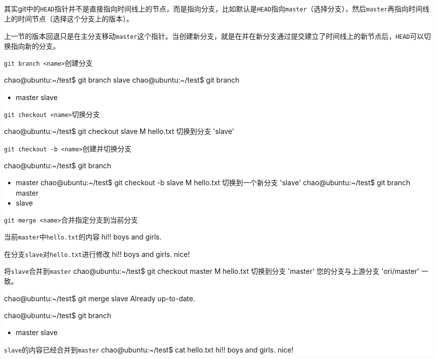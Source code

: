 其实git中的`HEAD`指针并不是直接指向时间线上的节点，而是指向分支，比如默认是`HEAD`指向`master`（选择分支），然后`master`再指向时间线上的时间节点（选择这个分支上的版本）。

上一节的版本回退只是在主分支移动`master`这个指针。当创建新分支，就是在并在新分支通过提交建立了时间线上的新节点后，`HEAD`可以切换指向新的分支。

`git branch <name>`创建分支

chao@ubuntu:~/test$ git branch slave
chao@ubuntu:~/test$ git branch
* master
  slave

`git checkout <name>`切换分支

chao@ubuntu:~/test$ git checkout slave 
M	hello.txt
切换到分支 'slave'

`git checkout -b <name>`创建并切换分支

chao@ubuntu:~/test$ git branch 
* master
chao@ubuntu:~/test$ git checkout -b slave
M	hello.txt
切换到一个新分支 'slave'
chao@ubuntu:~/test$ git branch 
  master
* slave

`git merge <name>`合并指定分支到当前分支

当前`master`中`hello.txt`的内容
hi!!
boys and girls.

在分支`slave`对`hello.txt`进行修改
hi!!
boys and girls.
nice!

将`slave`合并到`master`
chao@ubuntu:~/test$ git checkout master 
M	hello.txt
切换到分支 'master'
您的分支与上游分支 'ori/master' 一致。

chao@ubuntu:~/test$ git merge slave 
Already up-to-date.

chao@ubuntu:~/test$ git branch 
* master
  slave

`slave`的内容已经合并到`master`
chao@ubuntu:~/test$ cat hello.txt 
hi!!
boys and girls.
nice!
